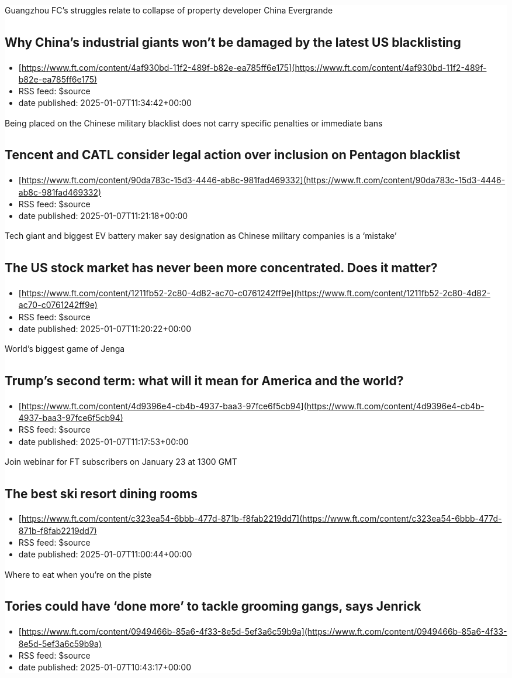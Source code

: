 Guangzhou FC’s struggles relate to collapse of property developer China Evergrande

## Why China’s industrial giants won’t be damaged by the latest US blacklisting
 - [https://www.ft.com/content/4af930bd-11f2-489f-b82e-ea785ff6e175](https://www.ft.com/content/4af930bd-11f2-489f-b82e-ea785ff6e175)
 - RSS feed: $source
 - date published: 2025-01-07T11:34:42+00:00

Being placed on the Chinese military blacklist does not carry specific penalties or immediate bans

## Tencent and CATL consider legal action over inclusion on Pentagon blacklist
 - [https://www.ft.com/content/90da783c-15d3-4446-ab8c-981fad469332](https://www.ft.com/content/90da783c-15d3-4446-ab8c-981fad469332)
 - RSS feed: $source
 - date published: 2025-01-07T11:21:18+00:00

Tech giant and biggest EV battery maker say designation as Chinese military companies is a ‘mistake’

## The US stock market has never been more concentrated. Does it matter?
 - [https://www.ft.com/content/1211fb52-2c80-4d82-ac70-c0761242ff9e](https://www.ft.com/content/1211fb52-2c80-4d82-ac70-c0761242ff9e)
 - RSS feed: $source
 - date published: 2025-01-07T11:20:22+00:00

World’s biggest game of Jenga

## Trump’s second term: what will it mean for America and the world?
 - [https://www.ft.com/content/4d9396e4-cb4b-4937-baa3-97fce6f5cb94](https://www.ft.com/content/4d9396e4-cb4b-4937-baa3-97fce6f5cb94)
 - RSS feed: $source
 - date published: 2025-01-07T11:17:53+00:00

Join webinar for FT subscribers on January 23 at 1300 GMT

## The best ski resort dining rooms
 - [https://www.ft.com/content/c323ea54-6bbb-477d-871b-f8fab2219dd7](https://www.ft.com/content/c323ea54-6bbb-477d-871b-f8fab2219dd7)
 - RSS feed: $source
 - date published: 2025-01-07T11:00:44+00:00

Where to eat when you’re on the piste

## Tories could have ‘done more’ to tackle grooming gangs, says Jenrick
 - [https://www.ft.com/content/0949466b-85a6-4f33-8e5d-5ef3a6c59b9a](https://www.ft.com/content/0949466b-85a6-4f33-8e5d-5ef3a6c59b9a)
 - RSS feed: $source
 - date published: 2025-01-07T10:43:17+00:00
